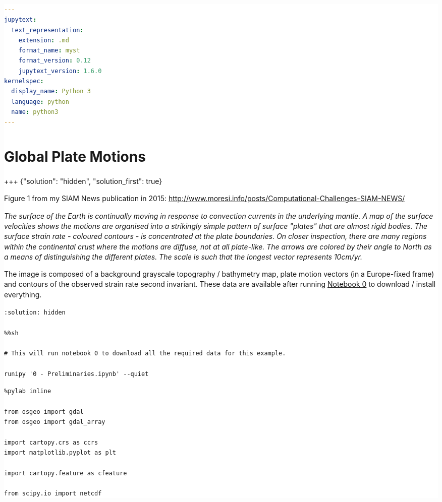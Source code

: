 ```yaml
---
jupytext:
  text_representation:
    extension: .md
    format_name: myst
    format_version: 0.12
    jupytext_version: 1.6.0
kernelspec:
  display_name: Python 3
  language: python
  name: python3
---
```


# Global Plate Motions

+++ {"solution": "hidden", "solution_first": true}

Figure 1 from my SIAM News publication in 2015: http://www.moresi.info/posts/Computational-Challenges-SIAM-NEWS/


_The surface of the Earth is continually moving in response to convection currents in the underlying mantle. A map of the surface velocities shows the motions are organised into a strikingly simple pattern of surface "plates" that are almost rigid bodies. The surface strain rate - coloured contours - is concentrated at the plate boundaries. On closer inspection, there are many regions within the continental crust where the motions are diffuse, not at all plate-like. The arrows are colored by their angle to North as a means of distinguishing the different plates. The scale is such that the longest vector represents 10cm/yr._

The image is composed of a background grayscale topography / bathymetry map, plate motion vectors (in a Europe-fixed frame) and contours of the observed strain rate second invariant. These data are available after running [Notebook 0](/notebooks/Mapping/0%20-%20Preliminaries.ipynb#) to download / install everything. 

```{code-cell} ipython3
:solution: hidden

%%sh

# This will run notebook 0 to download all the required data for this example. 

runipy '0 - Preliminaries.ipynb' --quiet 
```

```{code-cell} ipython3
%pylab inline

from osgeo import gdal
from osgeo import gdal_array

import cartopy.crs as ccrs
import matplotlib.pyplot as plt

import cartopy.feature as cfeature

from scipy.io import netcdf
```
